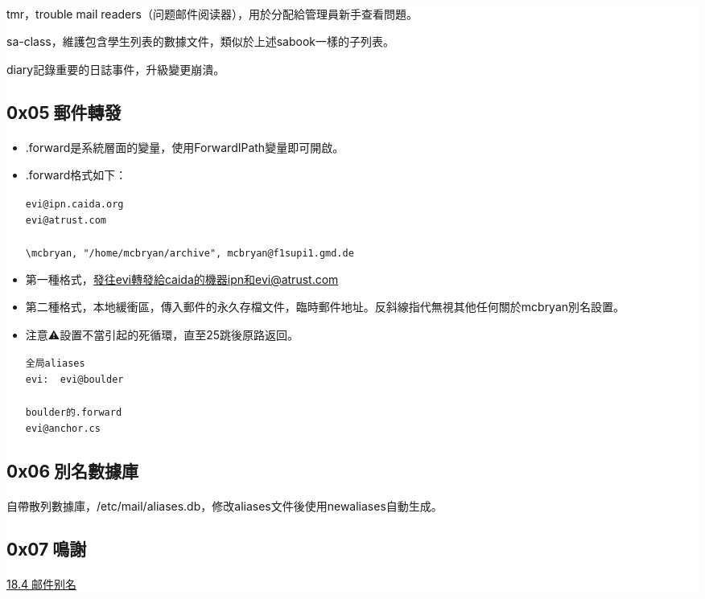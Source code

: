 tmr，trouble mail readers（问题邮件阅读器），用於分配給管理員新手查看問題。

sa-class，維護包含學生列表的數據文件，類似於上述sabook一樣的子列表。

diary記錄重要的日誌事件，升級變更崩潰。

## 0x05 郵件轉發

- .forward是系統層面的變量，使用ForwardIPath變量即可開啟。
- .forward格式如下：

    ```
    evi@ipn.caida.org
    evi@atrust.com

    \mcbryan, "/home/mcbryan/archive", mcbryan@f1supi1.gmd.de
    ```

- 第一種格式，發往evi轉發給caida的機器ipn和evi@atrust.com
- 第二種格式，本地緩衝區，傳入郵件的永久存檔文件，臨時郵件地址。反斜線指代無視其他任何關於mcbryan別名設置。
- 注意⚠️設置不當引起的死循環，直至25跳後原路返回。

    ```
    全局aliases
    evi:  evi@boulder

    boulder的.forward
    evi@anchor.cs
    ```

## 0x06 別名數據庫

自帶散列數據庫，/etc/mail/aliases.db，修改aliases文件後使用newaliases自動生成。

## 0x07 鳴謝

[18.4 邮件别名](http://www.5dmail.net/html/2008-4-27/200842730420.htm)
